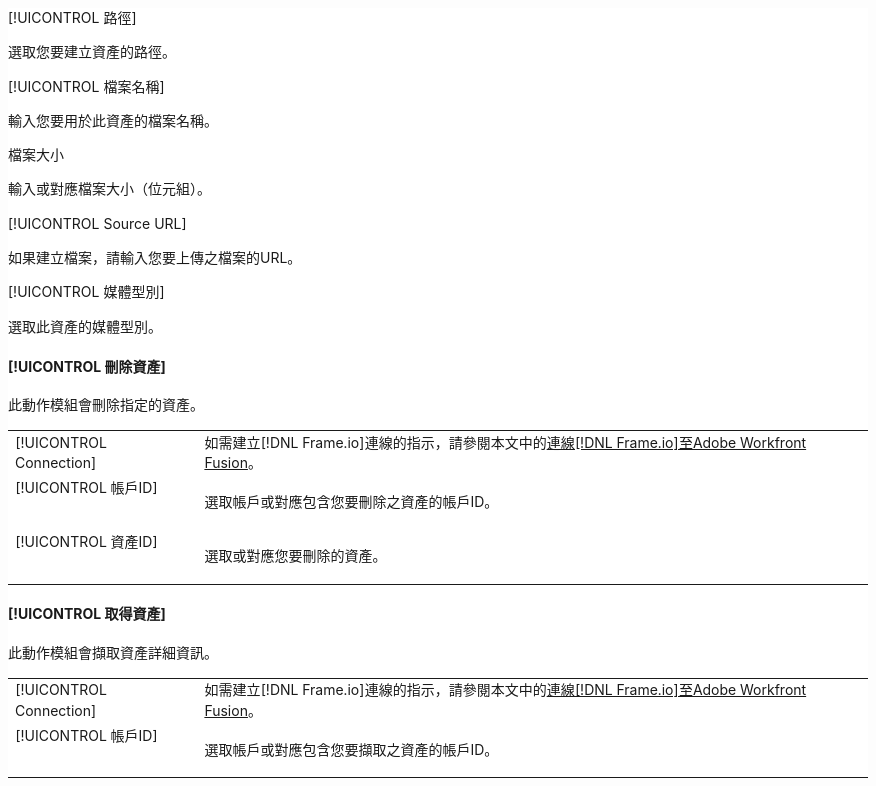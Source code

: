  <tr> 
   <td role="rowheader">[!UICONTROL 路徑] </td> 
   <td> <p>選取您要建立資產的路徑。</p> </td> 
  </tr> 
  <tr> 
   <td role="rowheader">[!UICONTROL 檔案名稱] </td> 
   <td> <p>輸入您要用於此資產的檔案名稱。</p> </td> 
  </tr>
    <tr> 
    <td role="rowheader">檔案大小 </td> 
    <td> <p>輸入或對應檔案大小（位元組）。</p> </td> 
   </tr>
  <tr> 
   <td role="rowheader">[!UICONTROL Source URL] </td> 
   <td> <p>如果建立檔案，請輸入您要上傳之檔案的URL。</p> </td> 
  </tr> 
  <tr> 
   <td role="rowheader">[!UICONTROL 媒體型別] </td> 
   <td> <p>選取此資產的媒體型別。</p> </td> 
  </tr> 
  </tbody> 
</table>

#### [!UICONTROL 刪除資產]

此動作模組會刪除指定的資產。

<table style="table-layout:auto"> 
 <col> 
 <col> 
 <tbody> 
  <tr> 
    <td role="rowheader">[!UICONTROL Connection] </td> 
   <td>如需建立[!DNL Frame.io]連線的指示，請參閱本文中的<a href="#connect-frameio-to-adobe-workfront-fusion" class="MCXref xref">連線[!DNL Frame.io]至Adobe Workfront Fusion</a>。</td> 
  </tr> 
  <tr> 
   <td role="rowheader">[!UICONTROL 帳戶ID] </td> 
   <td> <p>選取帳戶或對應包含您要刪除之資產的帳戶ID。</p> </td> 
  </tr> 
  <tr> 
   <td role="rowheader">[!UICONTROL 資產ID] </td> 
   <td> <p>選取或對應您要刪除的資產。</p> </td> 
  </tr> 
 </tbody> 
</table>

#### [!UICONTROL 取得資產]

此動作模組會擷取資產詳細資訊。

<table style="table-layout:auto"> 
 <col> 
 <col> 
 <tbody> 
  <tr> 
    <td role="rowheader">[!UICONTROL Connection] </td> 
   <td>如需建立[!DNL Frame.io]連線的指示，請參閱本文中的<a href="#connect-frameio-to-adobe-workfront-fusion" class="MCXref xref">連線[!DNL Frame.io]至Adobe Workfront Fusion</a>。</td> 
  </tr> 
  <tr> 
   <td role="rowheader">[!UICONTROL 帳戶ID] </td> 
   <td> <p>選取帳戶或對應包含您要擷取之資產的帳戶ID。</p> </td> 
  </tr> 
  <tr> 